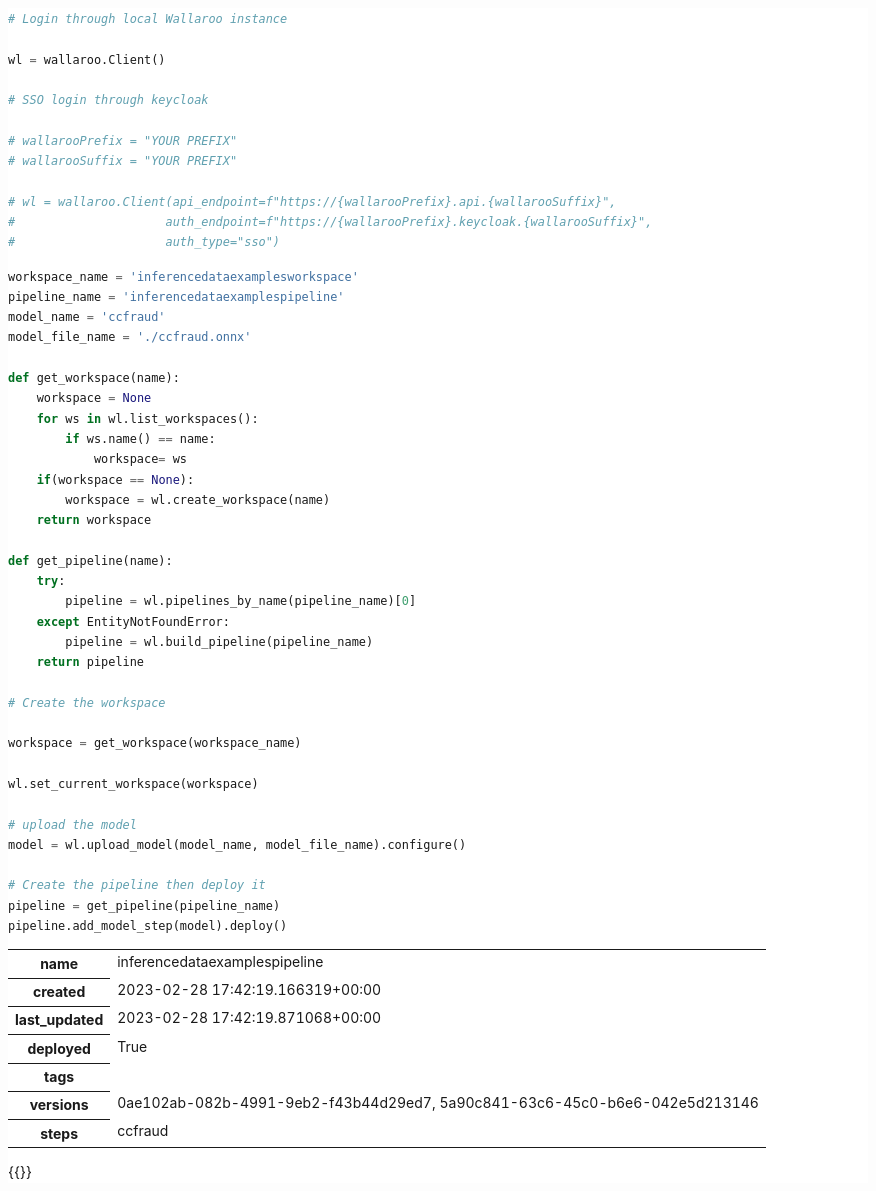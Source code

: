 ```python
# Login through local Wallaroo instance

wl = wallaroo.Client()

# SSO login through keycloak

# wallarooPrefix = "YOUR PREFIX"
# wallarooSuffix = "YOUR PREFIX"

# wl = wallaroo.Client(api_endpoint=f"https://{wallarooPrefix}.api.{wallarooSuffix}", 
#                     auth_endpoint=f"https://{wallarooPrefix}.keycloak.{wallarooSuffix}", 
#                     auth_type="sso")
```

```python
workspace_name = 'inferencedataexamplesworkspace'
pipeline_name = 'inferencedataexamplespipeline'
model_name = 'ccfraud'
model_file_name = './ccfraud.onnx'

def get_workspace(name):
    workspace = None
    for ws in wl.list_workspaces():
        if ws.name() == name:
            workspace= ws
    if(workspace == None):
        workspace = wl.create_workspace(name)
    return workspace

def get_pipeline(name):
    try:
        pipeline = wl.pipelines_by_name(pipeline_name)[0]
    except EntityNotFoundError:
        pipeline = wl.build_pipeline(pipeline_name)
    return pipeline

# Create the workspace

workspace = get_workspace(workspace_name)

wl.set_current_workspace(workspace)

# upload the model
model = wl.upload_model(model_name, model_file_name).configure()

# Create the pipeline then deploy it
pipeline = get_pipeline(pipeline_name)
pipeline.add_model_step(model).deploy()
```

<table><tr><th>name</th> <td>inferencedataexamplespipeline</td></tr><tr><th>created</th> <td>2023-02-28 17:42:19.166319+00:00</td></tr><tr><th>last_updated</th> <td>2023-02-28 17:42:19.871068+00:00</td></tr><tr><th>deployed</th> <td>True</td></tr><tr><th>tags</th> <td></td></tr><tr><th>versions</th> <td>0ae102ab-082b-4991-9eb2-f43b44d29ed7, 5a90c841-63c6-45c0-b6e6-042e5d213146</td></tr><tr><th>steps</th> <td>ccfraud</td></tr></table>
{{</table>}}

